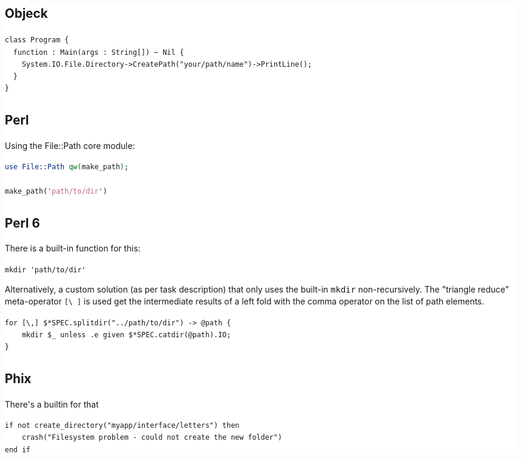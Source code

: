 ```newlisp
```



## Objeck


```objeck
class Program {
  function : Main(args : String[]) ~ Nil {
    System.IO.File.Directory->CreatePath("your/path/name")->PrintLine();
  }
}
```



## Perl


Using the File::Path core module:


```perl
use File::Path qw(make_path);

make_path('path/to/dir')
```



## Perl 6

There is a built-in function for this:


```perl6
mkdir 'path/to/dir'
```


Alternatively, a custom solution (as per task description) that only uses the built-in <tt>mkdir</tt> non-recursively. The "triangle reduce" meta-operator <code>[\ ]</code> is used get the intermediate results of a left fold with the comma operator on the list of path elements.


```perl6
for [\,] $*SPEC.splitdir("../path/to/dir") -> @path {
    mkdir $_ unless .e given $*SPEC.catdir(@path).IO;
}
```



## Phix

There's a builtin for that

```Phix
if not create_directory("myapp/interface/letters") then
    crash("Filesystem problem - could not create the new folder")
end if
```
